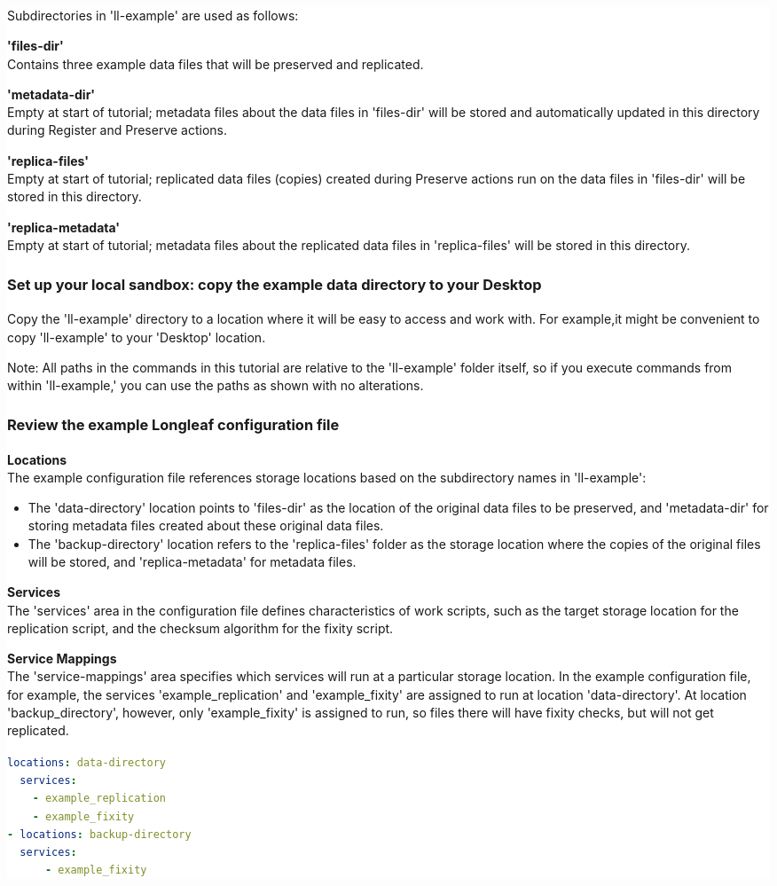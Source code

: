 Subdirectories in 'll-example' are used as follows:

**'files-dir'**  
Contains three example data files that will be preserved and replicated.

**'metadata-dir'**  
Empty at start of tutorial; metadata files about the data files in 'files-dir' will be stored and automatically updated in this directory during Register and Preserve actions.

**'replica-files'**  
Empty at start of tutorial; replicated data files (copies) created during Preserve actions run on the data files in 'files-dir' will be stored in this directory.

**'replica-metadata'**  
Empty at start of tutorial; metadata files about the replicated data files in 'replica-files' will be stored in this directory.

### Set up your local sandbox: copy the example data directory to your Desktop
Copy the 'll-example' directory to a location where it will be easy to access and work with. For example,it might be convenient to copy 'll-example' to your 'Desktop' location.

Note: All paths in the commands in this tutorial are relative to the 'll-example' folder itself, so if you execute commands from within 'll-example,' you can use the paths as shown with no alterations.

### Review the example Longleaf configuration file

**Locations**  
The example configuration file references storage locations based on the subdirectory names in 'll-example':

* The 'data-directory' location points to 'files-dir' as the location of the original data files to be preserved, and 'metadata-dir' for storing metadata files created about these original data files.
* The 'backup-directory' location refers to the 'replica-files' folder as the storage location where the copies of the original files will be stored, and 'replica-metadata' for metadata files.

**Services**  
The 'services' area in the configuration file defines characteristics of work scripts, such as the target storage location for the replication script, and the checksum algorithm for the fixity script.  

**Service Mappings**  
The 'service-mappings' area specifies which services will run at a particular storage location. In the example configuration file, for example, the services 'example_replication' and 'example_fixity' are assigned to run at location 'data-directory'. At location 'backup_directory', however, only 'example_fixity' is assigned to run, so files there will have fixity checks, but will not get replicated.  

```yml
locations: data-directory
  services:
    - example_replication
    - example_fixity
- locations: backup-directory
  services:
      - example_fixity
```

